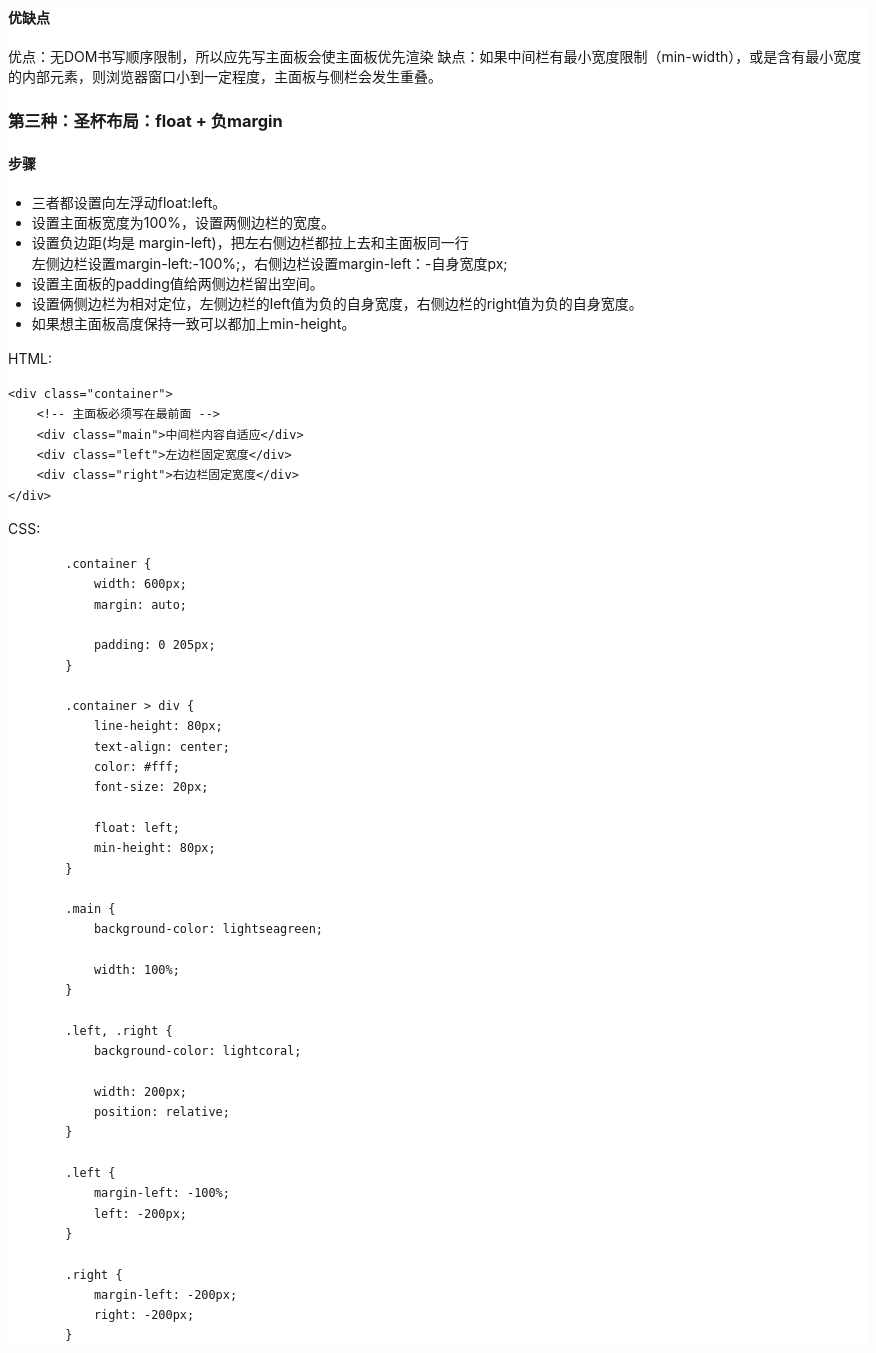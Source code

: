 #### 优缺点
优点：无DOM书写顺序限制，所以应先写主面板会使主面板优先渲染
缺点：如果中间栏有最小宽度限制（min-width），或是含有最小宽度的内部元素，则浏览器窗口小到一定程度，主面板与侧栏会发生重叠。

### 第三种：圣杯布局：float + 负margin
#### 步骤
- 三者都设置向左浮动float:left。
- 设置主面板宽度为100%，设置两侧边栏的宽度。
- 设置负边距(均是 margin-left)，把左右侧边栏都拉上去和主面板同一行 <br>
 左侧边栏设置margin-left:-100%;，右侧边栏设置margin-left：-自身宽度px;
- 设置主面板的padding值给两侧边栏留出空间。
- 设置俩侧边栏为相对定位，左侧边栏的left值为负的自身宽度，右侧边栏的right值为负的自身宽度。
- 如果想主面板高度保持一致可以都加上min-height。

HTML:
```
<div class="container">
    <!-- 主面板必须写在最前面 -->
    <div class="main">中间栏内容自适应</div>
    <div class="left">左边栏固定宽度</div>
    <div class="right">右边栏固定宽度</div>
</div>
```
CSS:
```
        .container {
            width: 600px;
            margin: auto;

            padding: 0 205px;
        }

        .container > div {
            line-height: 80px;
            text-align: center;
            color: #fff;
            font-size: 20px;

            float: left;
            min-height: 80px;
        }

        .main {
            background-color: lightseagreen;

            width: 100%;
        }

        .left, .right {
            background-color: lightcoral;

            width: 200px;
            position: relative;
        }

        .left {
            margin-left: -100%;
            left: -200px;
        }

        .right {
            margin-left: -200px;
            right: -200px;
        }
```